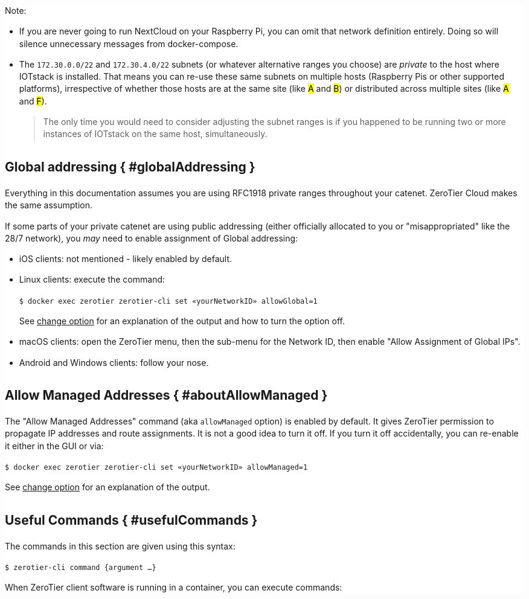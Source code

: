 Note:

* If you are never going to run NextCloud on your Raspberry Pi, you can omit that network definition entirely. Doing so will silence unnecessary messages from docker-compose.
* The `172.30.0.0/22` and `172.30.4.0/22` subnets (or whatever alternative ranges you choose) are *private* to the host where IOTstack is installed. That means you can re-use these same subnets on multiple hosts (Raspberry Pis or other supported platforms), irrespective of whether those hosts are at the same site (like <mark>A</mark> and <mark>B</mark>) or distributed across multiple sites (like <mark>A</mark> and <mark>F</mark>).

	> The only time you would need to consider adjusting the subnet ranges is if you happened to be running two or more instances of IOTstack on the same host, simultaneously.

## Global addressing { #globalAddressing }

Everything in this documentation assumes you are using RFC1918 private ranges throughout your catenet. ZeroTier Cloud makes the same assumption.

If some parts of your private catenet are using public addressing (either officially allocated to you or "misappropriated" like the 28/7 network), you *may* need to enable assignment of Global addressing:

- iOS clients: not mentioned - likely enabled by default.
- Linux clients: execute the command:

	```
	$ docker exec zerotier zerotier-cli set «yourNetworkID» allowGlobal=1
	```

	See [change option](#cliOptionSet) for an explanation of the output and how to turn the option off.

- macOS clients: open the ZeroTier menu, then the sub-menu for the Network ID, then enable "Allow Assignment of Global IPs".
- Android and Windows clients: follow your nose.

## Allow Managed Addresses { #aboutAllowManaged }

The "Allow Managed Addresses" command (aka `allowManaged` option) is enabled by default. It gives ZeroTier permission to propagate IP addresses and route assignments. It is not a good idea to turn it off. If you turn it off accidentally, you can re-enable it either in the GUI or via:

``` console
$ docker exec zerotier zerotier-cli set «yourNetworkID» allowManaged=1
```

See [change option](#cliOptionSet) for an explanation of the output.

## Useful Commands { #usefulCommands }

The commands in this section are given using this syntax:

```
$ zerotier-cli command {argument …}
```

When ZeroTier client software is running in a container, you can execute commands:
